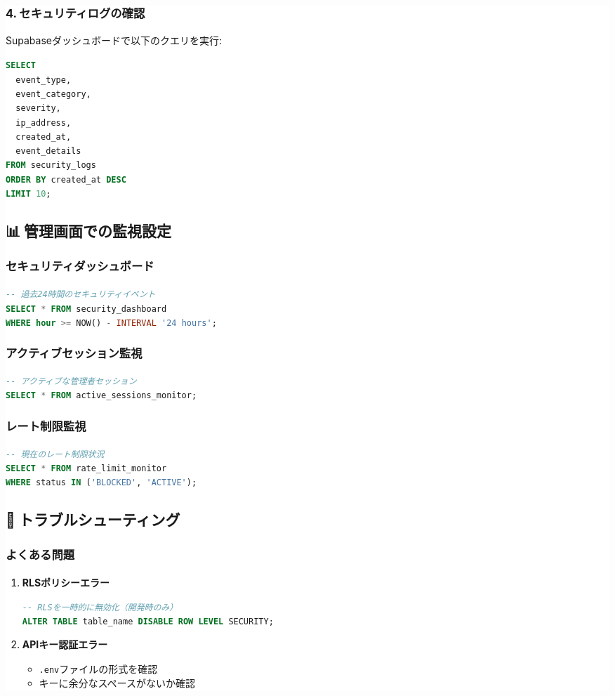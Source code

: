 ### 4. セキュリティログの確認

Supabaseダッシュボードで以下のクエリを実行:

```sql
SELECT 
  event_type,
  event_category,
  severity,
  ip_address,
  created_at,
  event_details
FROM security_logs 
ORDER BY created_at DESC 
LIMIT 10;
```

## 📊 管理画面での監視設定

### セキュリティダッシュボード

```sql
-- 過去24時間のセキュリティイベント
SELECT * FROM security_dashboard 
WHERE hour >= NOW() - INTERVAL '24 hours';
```

### アクティブセッション監視

```sql
-- アクティブな管理者セッション
SELECT * FROM active_sessions_monitor;
```

### レート制限監視

```sql
-- 現在のレート制限状況
SELECT * FROM rate_limit_monitor 
WHERE status IN ('BLOCKED', 'ACTIVE');
```

## 🚨 トラブルシューティング

### よくある問題

1. **RLSポリシーエラー**
   ```sql
   -- RLSを一時的に無効化（開発時のみ）
   ALTER TABLE table_name DISABLE ROW LEVEL SECURITY;
   ```

2. **APIキー認証エラー**
   - `.env`ファイルの形式を確認
   - キーに余分なスペースがないか確認
